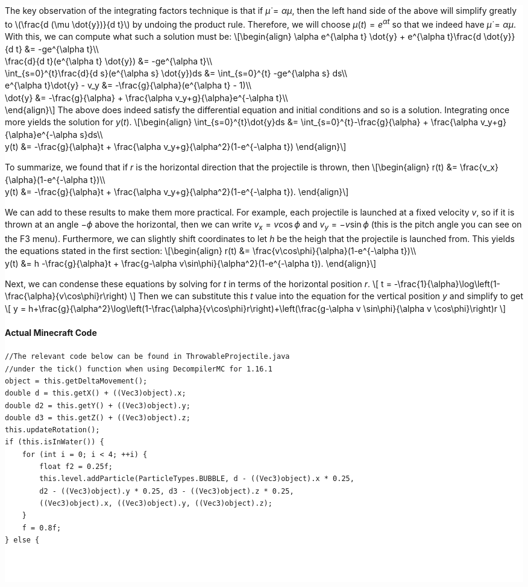 The key observation of the integrating factors technique is that if $\dot{\mu} = \alpha \mu$, then the left hand side of the above will simplify greatly to \\(\frac{d (\mu \dot{y})}{d t}\\) by undoing the product rule. Therefore, we will choose $\mu(t) = e^{\alpha t}$ so that we indeed have $\dot{\mu} = \alpha \mu$. With this, we can compute what such a solution must be:
\\[\begin{align}
    \alpha e^{\alpha t} \dot{y} + e^{\alpha t}\frac{d \dot{y}}{d t} &= -ge^{\alpha t}\\\\\
    \frac{d}{d t}(e^{\alpha t} \dot{y}) &= -ge^{\alpha t}\\\\\
    \int_{s=0}^{t}\frac{d}{d s}(e^{\alpha s} \dot{y})ds &= \int_{s=0}^{t} -ge^{\alpha s} ds\\\\\
    e^{\alpha t}\dot{y} - v_y &= -\frac{g}{\alpha}(e^{\alpha t} - 1)\\\\\
    \dot{y} &= -\frac{g}{\alpha} + \frac{\alpha v_y+g}{\alpha}e^{-\alpha t}\\\\\
\end{align}\\]
The above does indeed satisfy the differential equation and initial conditions and so is a solution. Integrating once more yields the solution for $y(t)$.
\\[\begin{align}
    \int_{s=0}^{t}\dot{y}ds &= \int_{s=0}^{t}-\frac{g}{\alpha} + \frac{\alpha v_y+g}{\alpha}e^{-\alpha s}ds\\\\\
    y(t) &= -\frac{g}{\alpha}t + \frac{\alpha v_y+g}{\alpha^2}(1-e^{-\alpha t})
\end{align}\\]

To summarize, we found that if $r$ is the horizontal direction that the projectile is thrown, then
\\[\begin{align}
    r(t) &= \frac{v_x}{\alpha}(1-e^{-\alpha t})\\\\\
    y(t) &= -\frac{g}{\alpha}t + \frac{\alpha v_y+g}{\alpha^2}(1-e^{-\alpha t}).
\end{align}\\]

We can add to these results to make them more practical. For example, each projectile is launched at a fixed velocity $v$, so if it is thrown at an angle $-\phi$ above the horizontal, then we can write $v_x = v\cos\phi$ and $v_y = -v\sin\phi$ (this is the pitch angle you can see on the F3 menu). Furthermore, we can slightly shift coordinates to let $h$ be the heigh that the projectile is launched from. This yields the equations stated in the first section:
\\[\begin{align}
    r(t) &= \frac{v\cos\phi}{\alpha}(1-e^{-\alpha t})\\\\\
    y(t) &= h -\frac{g}{\alpha}t + \frac{g-\alpha v\sin\phi}{\alpha^2}(1-e^{-\alpha t}).
\end{align}\\]

Next, we can condense these equations by solving for $t$ in terms of the horizontal position $r$.
\\[
  t = -\frac{1}{\alpha}\log\left(1-\frac{\alpha}{v\cos\phi}r\right)
\\]
Then we can substitute this $t$ value into the equation for the vertical position $y$ and simplify to get
\\[
  y = h+\frac{g}{\alpha^2}\log\left(1-\frac{\alpha}{v\cos\phi}r\right)+\left(\frac{g-\alpha v \sin\phi}{\alpha v \cos\phi}\right)r
\\]


#### Actual Minecraft Code
<pre id = "minecraft-code">
<code>//The relevant code below can be found in ThrowableProjectile.java
//under the tick() function when using DecompilerMC for 1.16.1
object = this.getDeltaMovement();
double d = this.getX() + ((Vec3)object).x;
double d2 = this.getY() + ((Vec3)object).y;
double d3 = this.getZ() + ((Vec3)object).z;
this.updateRotation();
if (this.isInWater()) {
    for (int i = 0; i < 4; ++i) {
        float f2 = 0.25f;
        this.level.addParticle(ParticleTypes.BUBBLE, d - ((Vec3)object).x * 0.25,
        d2 - ((Vec3)object).y * 0.25, d3 - ((Vec3)object).z * 0.25, 
        ((Vec3)object).x, ((Vec3)object).y, ((Vec3)object).z);
    }
    f = 0.8f;
} else {